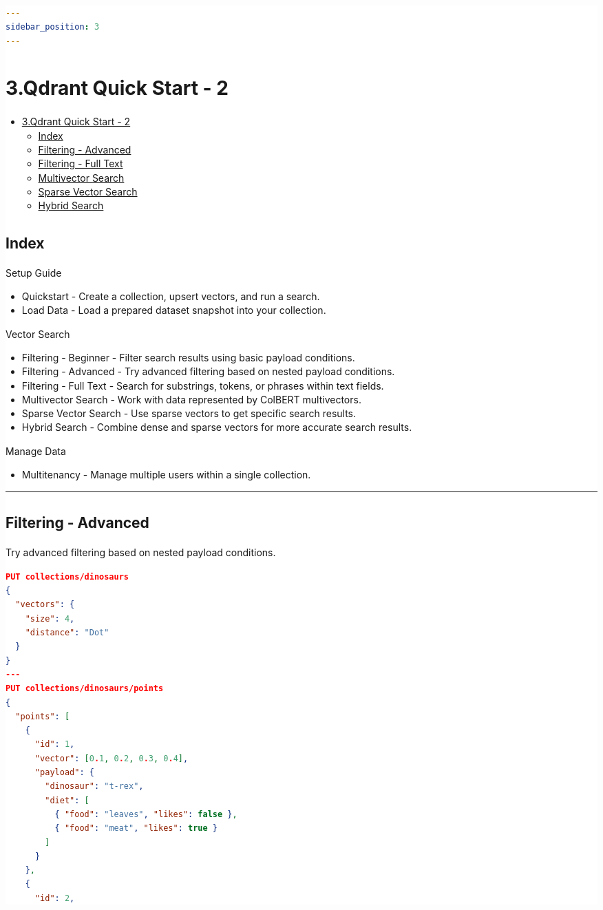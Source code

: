 ```yaml
---
sidebar_position: 3
---
```


# 3.Qdrant Quick Start - 2

- [3.Qdrant Quick Start - 2](#3qdrant-quick-start---2)
  - [Index](#index)
  - [Filtering - Advanced](#filtering---advanced)
  - [Filtering - Full Text](#filtering---full-text)
  - [Multivector Search](#multivector-search)
  - [Sparse Vector Search](#sparse-vector-search)
  - [Hybrid Search](#hybrid-search)


## Index
Setup Guide
- Quickstart - Create a collection, upsert vectors, and run a search.
- Load Data - Load a prepared dataset snapshot into your collection.

Vector Search
- Filtering - Beginner - Filter search results using basic payload conditions.
- Filtering - Advanced - Try advanced filtering based on nested payload conditions.
- Filtering - Full Text - Search for substrings, tokens, or phrases within text fields.
- Multivector Search - Work with data represented by ColBERT multivectors.
- Sparse Vector Search - Use sparse vectors to get specific search results.
- Hybrid Search - Combine dense and sparse vectors for more accurate search results.

Manage Data
- Multitenancy - Manage multiple users within a single collection.  


---

## Filtering - Advanced 

Try advanced filtering based on nested payload conditions.  

```json
PUT collections/dinosaurs
{
  "vectors": {
    "size": 4,
    "distance": "Dot"
  }
}
--- 
PUT collections/dinosaurs/points
{
  "points": [
    {
      "id": 1,
      "vector": [0.1, 0.2, 0.3, 0.4],
      "payload": {
        "dinosaur": "t-rex",
        "diet": [
          { "food": "leaves", "likes": false },
          { "food": "meat", "likes": true }
        ]
      }
    },
    {
      "id": 2,
```